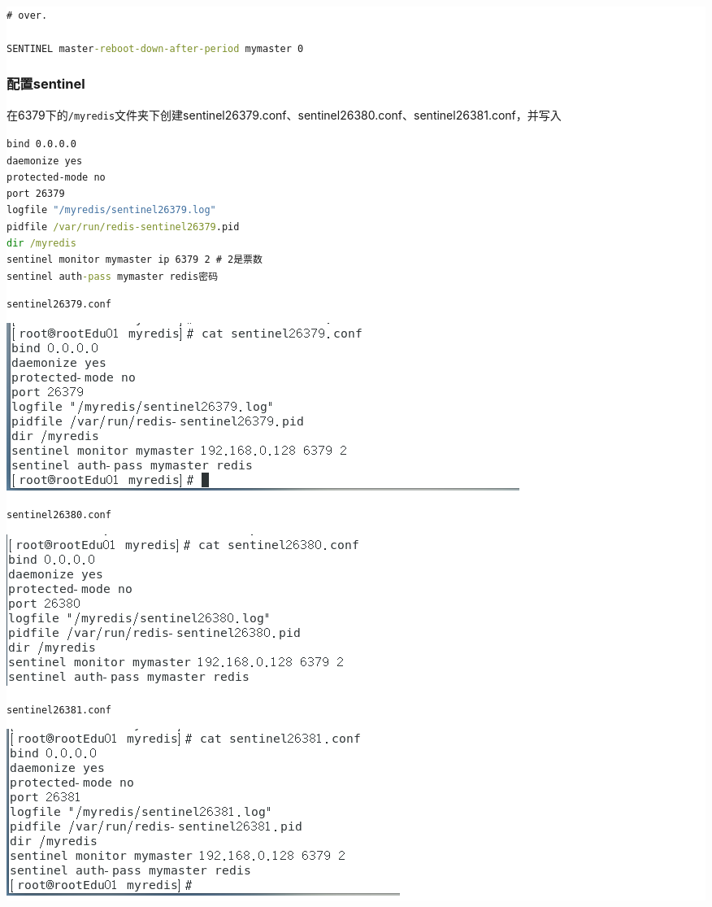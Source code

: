 ```cmd
# over.

SENTINEL master-reboot-down-after-period mymaster 0
```

### 配置sentinel

在6379下的`/myredis`文件夹下创建sentinel26379.conf、sentinel26380.conf、sentinel26381.conf，并写入

```cmd
bind 0.0.0.0
daemonize yes
protected-mode no
port 26379
logfile "/myredis/sentinel26379.log"
pidfile /var/run/redis-sentinel26379.pid
dir /myredis
sentinel monitor mymaster ip 6379 2 # 2是票数
sentinel auth-pass mymaster redis密码
```

`sentinel26379.conf`

![image-20250419151445198](/redisImages/image-20250419151445198.png)

`sentinel26380.conf`

![image-20250419151552672](/redisImages/image-20250419151552672.png)

`sentinel26381.conf`

![image-20250419151707674](/redisImages/image-20250419151707674.png)

